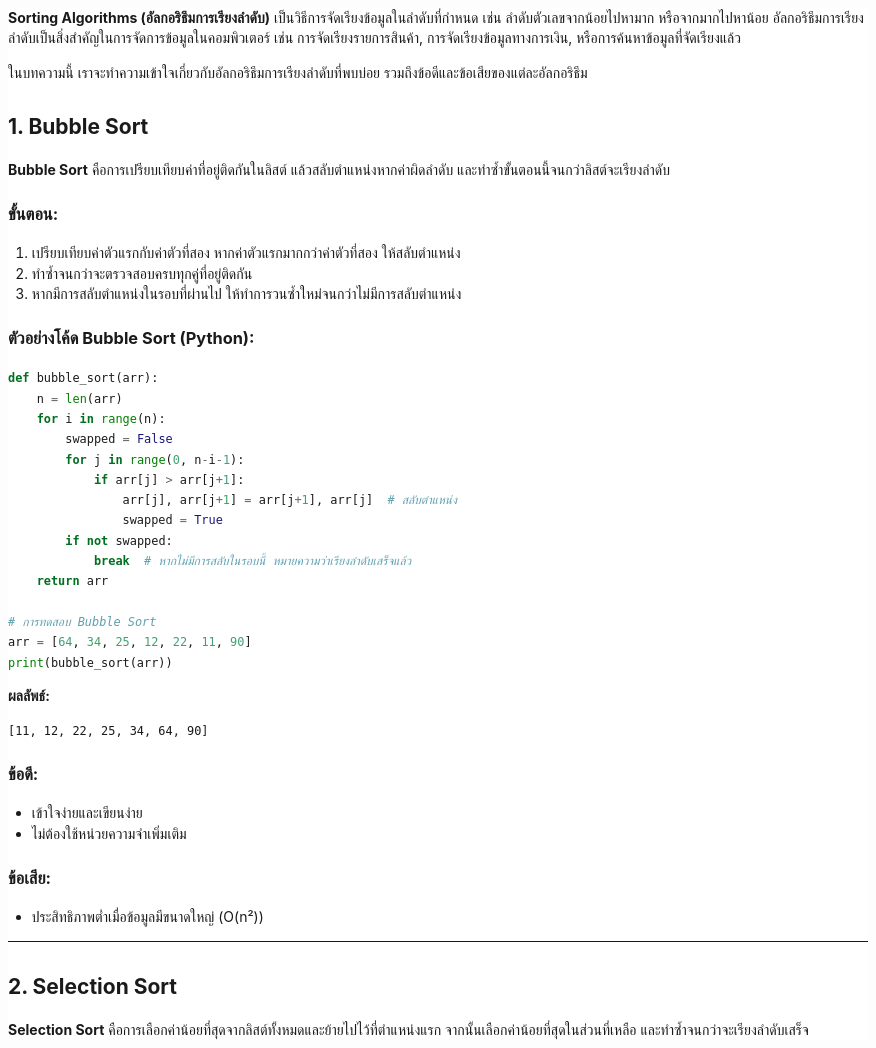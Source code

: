 **Sorting Algorithms (อัลกอริธึมการเรียงลำดับ)** เป็นวิธีการจัดเรียงข้อมูลในลำดับที่กำหนด เช่น ลำดับตัวเลขจากน้อยไปหามาก หรือจากมากไปหาน้อย อัลกอริธึมการเรียงลำดับเป็นสิ่งสำคัญในการจัดการข้อมูลในคอมพิวเตอร์ เช่น การจัดเรียงรายการสินค้า, การจัดเรียงข้อมูลทางการเงิน, หรือการค้นหาข้อมูลที่จัดเรียงแล้ว

ในบทความนี้ เราจะทำความเข้าใจเกี่ยวกับอัลกอริธึมการเรียงลำดับที่พบบ่อย รวมถึงข้อดีและข้อเสียของแต่ละอัลกอริธึม

## 1. **Bubble Sort**
**Bubble Sort** คือการเปรียบเทียบค่าที่อยู่ติดกันในลิสต์ แล้วสลับตำแหน่งหากค่าผิดลำดับ และทำซ้ำขั้นตอนนี้จนกว่าลิสต์จะเรียงลำดับ

### ขั้นตอน:
1. เปรียบเทียบค่าตัวแรกกับค่าตัวที่สอง หากค่าตัวแรกมากกว่าค่าตัวที่สอง ให้สลับตำแหน่ง
2. ทำซ้ำจนกว่าจะตรวจสอบครบทุกคู่ที่อยู่ติดกัน
3. หากมีการสลับตำแหน่งในรอบที่ผ่านไป ให้ทำการวนซ้ำใหม่จนกว่าไม่มีการสลับตำแหน่ง

### ตัวอย่างโค้ด Bubble Sort (Python):
```python
def bubble_sort(arr):
    n = len(arr)
    for i in range(n):
        swapped = False
        for j in range(0, n-i-1):
            if arr[j] > arr[j+1]:
                arr[j], arr[j+1] = arr[j+1], arr[j]  # สลับตำแหน่ง
                swapped = True
        if not swapped:
            break  # หากไม่มีการสลับในรอบนี้ หมายความว่าเรียงลำดับเสร็จแล้ว
    return arr

# การทดสอบ Bubble Sort
arr = [64, 34, 25, 12, 22, 11, 90]
print(bubble_sort(arr))
```

**ผลลัพธ์:**
```
[11, 12, 22, 25, 34, 64, 90]
```

### ข้อดี:
- เข้าใจง่ายและเขียนง่าย
- ไม่ต้องใช้หน่วยความจำเพิ่มเติม

### ข้อเสีย:
- ประสิทธิภาพต่ำเมื่อข้อมูลมีขนาดใหญ่ (O(n²))

---

## 2. **Selection Sort**
**Selection Sort** คือการเลือกค่าน้อยที่สุดจากลิสต์ทั้งหมดและย้ายไปไว้ที่ตำแหน่งแรก จากนั้นเลือกค่าน้อยที่สุดในส่วนที่เหลือ และทำซ้ำจนกว่าจะเรียงลำดับเสร็จ
